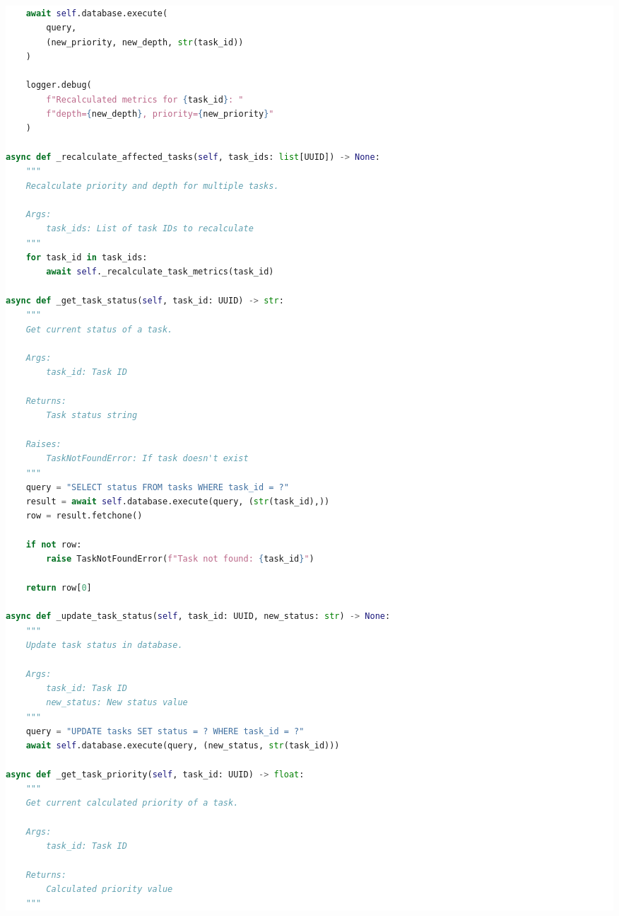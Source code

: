    ```python
       await self.database.execute(
           query,
           (new_priority, new_depth, str(task_id))
       )

       logger.debug(
           f"Recalculated metrics for {task_id}: "
           f"depth={new_depth}, priority={new_priority}"
       )

   async def _recalculate_affected_tasks(self, task_ids: list[UUID]) -> None:
       """
       Recalculate priority and depth for multiple tasks.

       Args:
           task_ids: List of task IDs to recalculate
       """
       for task_id in task_ids:
           await self._recalculate_task_metrics(task_id)

   async def _get_task_status(self, task_id: UUID) -> str:
       """
       Get current status of a task.

       Args:
           task_id: Task ID

       Returns:
           Task status string

       Raises:
           TaskNotFoundError: If task doesn't exist
       """
       query = "SELECT status FROM tasks WHERE task_id = ?"
       result = await self.database.execute(query, (str(task_id),))
       row = result.fetchone()

       if not row:
           raise TaskNotFoundError(f"Task not found: {task_id}")

       return row[0]

   async def _update_task_status(self, task_id: UUID, new_status: str) -> None:
       """
       Update task status in database.

       Args:
           task_id: Task ID
           new_status: New status value
       """
       query = "UPDATE tasks SET status = ? WHERE task_id = ?"
       await self.database.execute(query, (new_status, str(task_id)))

   async def _get_task_priority(self, task_id: UUID) -> float:
       """
       Get current calculated priority of a task.

       Args:
           task_id: Task ID

       Returns:
           Calculated priority value
       """
   ```